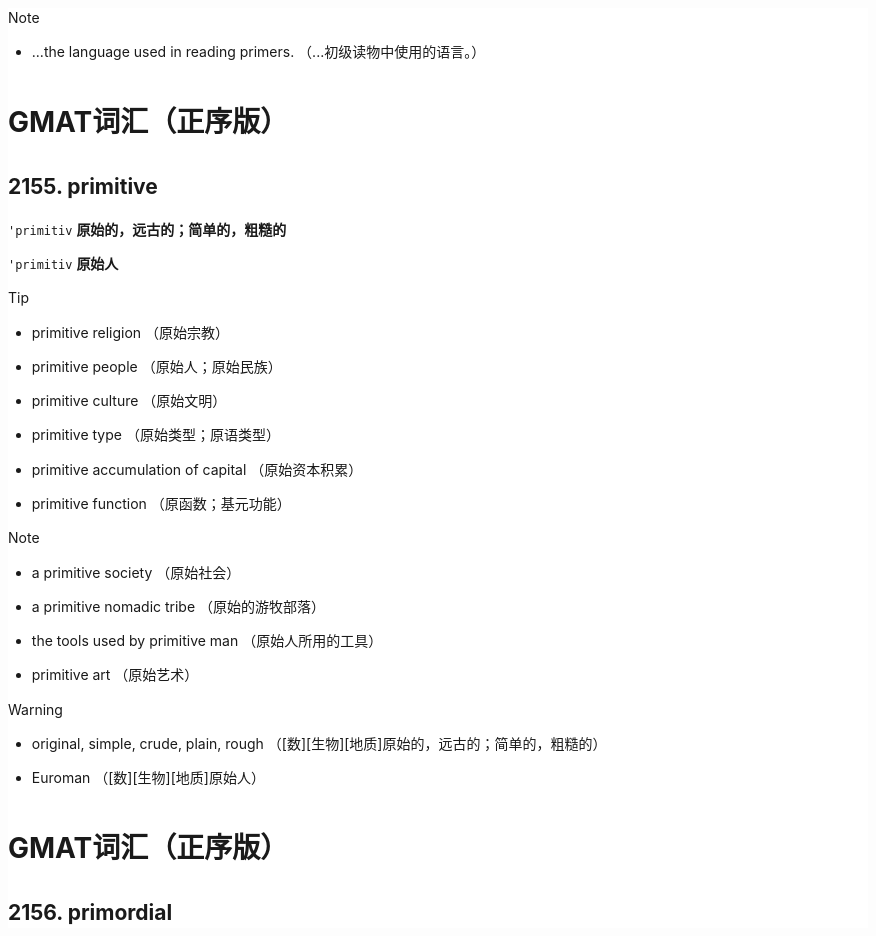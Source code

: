 > [!NOTE]
>
> - ...the language used in reading primers. （...初级读物中使用的语言。）
>

# GMAT词汇（正序版）

## 2155. primitive

`'primitiv`  **原始的，远古的；简单的，粗糙的**

`'primitiv`  **原始人**

> [!TIP]
>
> - primitive religion （原始宗教）
>
> - primitive people （原始人；原始民族）
>
> - primitive culture （原始文明）
>
> - primitive type （原始类型；原语类型）
>
> - primitive accumulation of capital （原始资本积累）
>
> - primitive function （原函数；基元功能）
>

> [!NOTE]
>
> - a primitive society （原始社会）
>
> - a primitive nomadic tribe （原始的游牧部落）
>
> - the tools used by primitive man （原始人所用的工具）
>
> - primitive art （原始艺术）
>

> [!WARNING]
>
> - original, simple, crude, plain, rough （[数][生物][地质]原始的，远古的；简单的，粗糙的）
>
> - Euroman （[数][生物][地质]原始人）
>

# GMAT词汇（正序版）

## 2156. primordial
